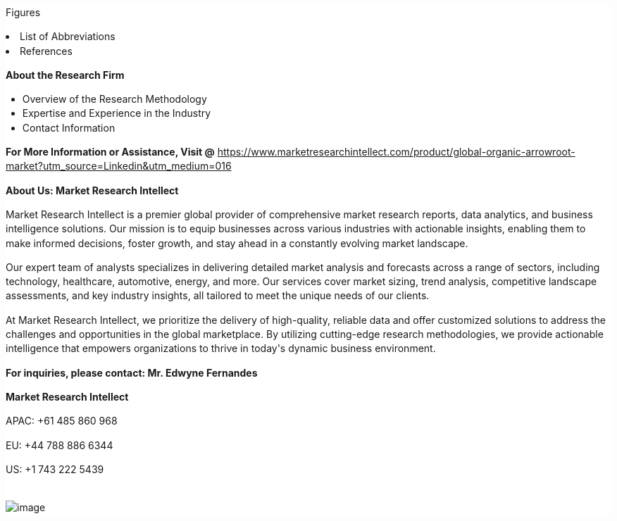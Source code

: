 Figures</li><li>List of Abbreviations</li><li>References</li></ul><p><strong>About the Research Firm</strong></p><ul><li>Overview of the Research Methodology</li><li>Expertise and Experience in the Industry</li><li>Contact Information</li></ul></div><div class="article-main__content" data-test-id="publishing-text-block"><p><span class="font-[700]"><strong>For More Information or Assistance, Visit @</strong>&nbsp;<a href="https://www.marketresearchintellect.com/product/global-organic-arrowroot-market?utm_source=Linkedin&utm_medium=016">https://www.marketresearchintellect.com/product/global-organic-arrowroot-market?utm_source=Linkedin&utm_medium=016</a></span></p><p><strong>About Us: Market Research Intellect</strong></p><p>Market Research Intellect is a premier global provider of comprehensive market research reports, data analytics, and business intelligence solutions. Our mission is to equip businesses across various industries with actionable insights, enabling them to make informed decisions, foster growth, and stay ahead in a constantly evolving market landscape.</p><p>Our expert team of analysts specializes in delivering detailed market analysis and forecasts across a range of sectors, including technology, healthcare, automotive, energy, and more. Our services cover market sizing, trend analysis, competitive landscape assessments, and key industry insights, all tailored to meet the unique needs of our clients.</p><p>At Market Research Intellect, we prioritize the delivery of high-quality, reliable data and offer customized solutions to address the challenges and opportunities in the global marketplace. By utilizing cutting-edge research methodologies, we provide actionable intelligence that empowers organizations to thrive in today's dynamic business environment.</p><p><strong>For inquiries, please contact: Mr. Edwyne Fernandes</strong></p><p><strong>Market Research Intellect</strong></p><p>APAC: +61 485 860 968</p><p>EU: +44 788 886 6344</p><p>US: +1 743 222 5439</p></div><div class="article-main__content" data-test-id="publishing-text-block">&nbsp;</div>
![image](https://github.com/user-attachments/assets/8a29c320-d33d-4439-8ce0-7cc64cc0f82f)

